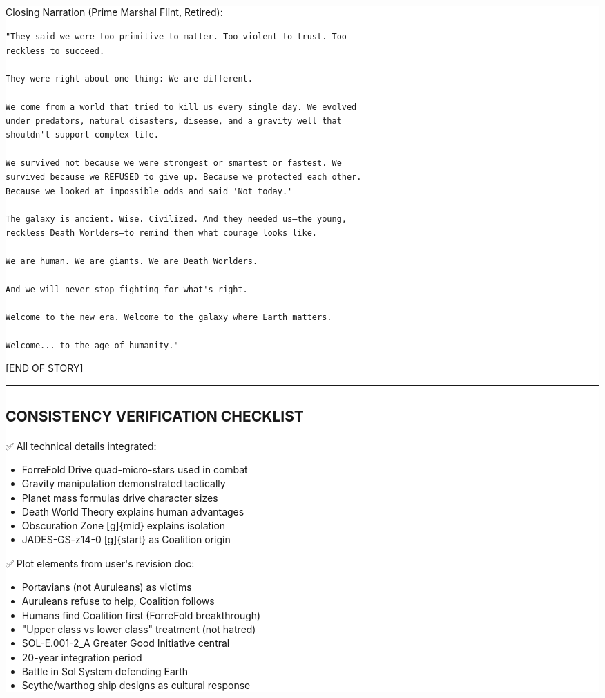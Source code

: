 Closing Narration (Prime Marshal Flint, Retired):

```plaintext
"They said we were too primitive to matter. Too violent to trust. Too 
reckless to succeed.

They were right about one thing: We are different.

We come from a world that tried to kill us every single day. We evolved 
under predators, natural disasters, disease, and a gravity well that 
shouldn't support complex life.

We survived not because we were strongest or smartest or fastest. We 
survived because we REFUSED to give up. Because we protected each other. 
Because we looked at impossible odds and said 'Not today.'

The galaxy is ancient. Wise. Civilized. And they needed us—the young, 
reckless Death Worlders—to remind them what courage looks like.

We are human. We are giants. We are Death Worlders.

And we will never stop fighting for what's right.

Welcome to the new era. Welcome to the galaxy where Earth matters.

Welcome... to the age of humanity."
```

[END OF STORY]

---

## CONSISTENCY VERIFICATION CHECKLIST

✅ All technical details integrated:

- ForreFold Drive quad-micro-stars used in combat
- Gravity manipulation demonstrated tactically
- Planet mass formulas drive character sizes
- Death World Theory explains human advantages
- Obscuration Zone [g]{mid} explains isolation
- JADES-GS-z14-0 [g]{start} as Coalition origin

✅ Plot elements from user's revision doc:

- Portavians (not Auruleans) as victims
- Auruleans refuse to help, Coalition follows
- Humans find Coalition first (ForreFold breakthrough)
- "Upper class vs lower class" treatment (not hatred)
- SOL-E.001-2_A Greater Good Initiative central
- 20-year integration period
- Battle in Sol System defending Earth
- Scythe/warthog ship designs as cultural response
